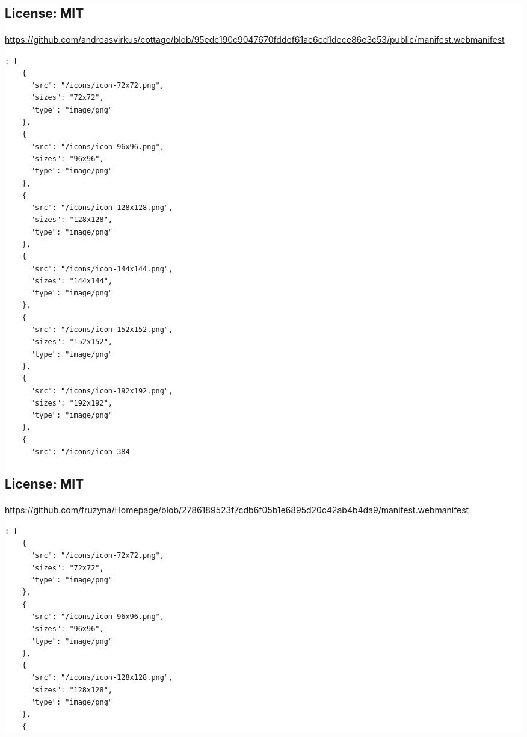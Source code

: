 
## License: MIT
https://github.com/andreasvirkus/cottage/blob/95edc190c9047670fddef61ac6cd1dece86e3c53/public/manifest.webmanifest

```
: [
    {
      "src": "/icons/icon-72x72.png",
      "sizes": "72x72",
      "type": "image/png"
    },
    {
      "src": "/icons/icon-96x96.png",
      "sizes": "96x96",
      "type": "image/png"
    },
    {
      "src": "/icons/icon-128x128.png",
      "sizes": "128x128",
      "type": "image/png"
    },
    {
      "src": "/icons/icon-144x144.png",
      "sizes": "144x144",
      "type": "image/png"
    },
    {
      "src": "/icons/icon-152x152.png",
      "sizes": "152x152",
      "type": "image/png"
    },
    {
      "src": "/icons/icon-192x192.png",
      "sizes": "192x192",
      "type": "image/png"
    },
    {
      "src": "/icons/icon-384
```


## License: MIT
https://github.com/fruzyna/Homepage/blob/2786189523f7cdb6f05b1e6895d20c42ab4b4da9/manifest.webmanifest

```
: [
    {
      "src": "/icons/icon-72x72.png",
      "sizes": "72x72",
      "type": "image/png"
    },
    {
      "src": "/icons/icon-96x96.png",
      "sizes": "96x96",
      "type": "image/png"
    },
    {
      "src": "/icons/icon-128x128.png",
      "sizes": "128x128",
      "type": "image/png"
    },
    {
```